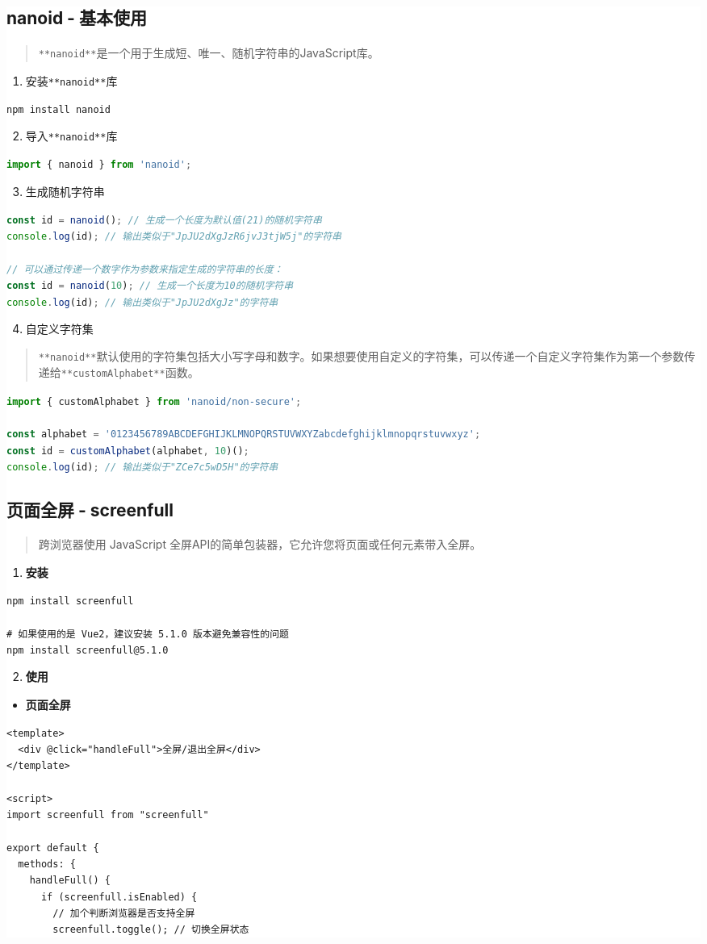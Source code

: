 ## nanoid - 基本使用
> `**nanoid**`是一个用于生成短、唯一、随机字符串的JavaScript库。
>

1. 安装`**nanoid**`库

```shell
npm install nanoid
```

2. 导入`**nanoid**`库

```javascript
import { nanoid } from 'nanoid';
```

3. 生成随机字符串

```javascript
const id = nanoid(); // 生成一个长度为默认值(21)的随机字符串
console.log(id); // 输出类似于"JpJU2dXgJzR6jvJ3tjW5j"的字符串

// 可以通过传递一个数字作为参数来指定生成的字符串的长度：
const id = nanoid(10); // 生成一个长度为10的随机字符串
console.log(id); // 输出类似于"JpJU2dXgJz"的字符串
```

4. 自定义字符集

> `**nanoid**`默认使用的字符集包括大小写字母和数字。如果想要使用自定义的字符集，可以传递一个自定义字符集作为第一个参数传递给`**customAlphabet**`函数。
>

```javascript
import { customAlphabet } from 'nanoid/non-secure';

const alphabet = '0123456789ABCDEFGHIJKLMNOPQRSTUVWXYZabcdefghijklmnopqrstuvwxyz';
const id = customAlphabet(alphabet, 10)();
console.log(id); // 输出类似于"ZCe7c5wD5H"的字符串
```

## 页面全屏 - screenfull
> 跨浏览器使用 JavaScript 全屏API的简单包装器，它允许您将页面或任何元素带入全屏。
>

1. **安装**

```shell
npm install screenfull

# 如果使用的是 Vue2，建议安装 5.1.0 版本避免兼容性的问题
npm install screenfull@5.1.0
```

2. **使用**
+ **页面全屏**

```vue
<template>
  <div @click="handleFull">全屏/退出全屏</div>
</template>

<script>
import screenfull from "screenfull"

export default {
  methods: {
    handleFull() {
      if (screenfull.isEnabled) {
        // 加个判断浏览器是否支持全屏
        screenfull.toggle(); // 切换全屏状态
```
